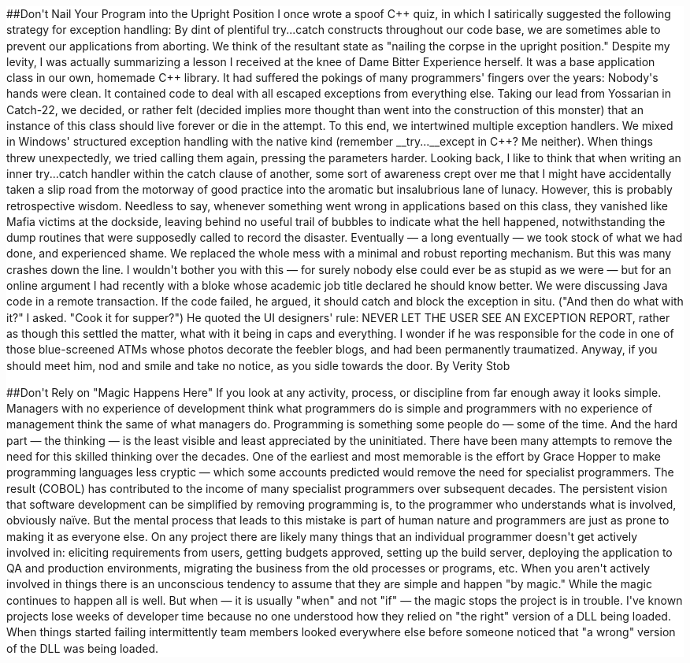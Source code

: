 
##Don't Nail Your Program into the Upright Position
I once wrote a spoof C++ quiz, in which I satirically suggested the following strategy for exception handling:
By dint of plentiful try...catch constructs throughout our code base, we are sometimes able to prevent our applications from aborting. We think of the resultant state as "nailing the corpse in the upright position."
Despite my levity, I was actually summarizing a lesson I received at the knee of Dame Bitter Experience herself.
It was a base application class in our own, homemade C++ library. It had suffered the pokings of many programmers' fingers over the years: Nobody's hands were clean. It contained code to deal with all escaped exceptions from everything else. Taking our lead from Yossarian in Catch-22, we decided, or rather felt (decided implies more thought than went into the construction of this monster) that an instance of this class should live forever or die in the attempt.
To this end, we intertwined multiple exception handlers. We mixed in Windows' structured exception handling with the native kind (remember __try...__except in C++? Me neither). When things threw unexpectedly, we tried calling them again, pressing the parameters harder. Looking back, I like to think that when writing an inner try...catch handler within the catch clause of another, some sort of awareness crept over me that I might have accidentally taken a slip road from the motorway of good practice into the aromatic but insalubrious lane of lunacy. However, this is probably retrospective wisdom.
Needless to say, whenever something went wrong in applications based on this class, they vanished like Mafia victims at the dockside, leaving behind no useful trail of bubbles to indicate what the hell happened, notwithstanding the dump routines that were supposedly called to record the disaster. Eventually — a long eventually — we took stock of what we had done, and experienced shame. We replaced the whole mess with a minimal and robust reporting mechanism. But this was many crashes down the line.
I wouldn't bother you with this — for surely nobody else could ever be as stupid as we were — but for an online argument I had recently with a bloke whose academic job title declared he should know better. We were discussing Java code in a remote transaction. If the code failed, he argued, it should catch and block the exception in situ. ("And then do what with it?" I asked. "Cook it for supper?")
He quoted the UI designers' rule: NEVER LET THE USER SEE AN EXCEPTION REPORT, rather as though this settled the matter, what with it being in caps and everything. I wonder if he was responsible for the code in one of those blue-screened ATMs whose photos decorate the feebler blogs, and had been permanently traumatized.
Anyway, if you should meet him, nod and smile and take no notice, as you sidle towards the door.
By Verity Stob


##Don't Rely on "Magic Happens Here"
If you look at any activity, process, or discipline from far enough away it looks simple. Managers with no experience of development think what programmers do is simple and programmers with no experience of management think the same of what managers do.
Programming is something some people do — some of the time. And the hard part — the thinking — is the least visible and least appreciated by the uninitiated. There have been many attempts to remove the need for this skilled thinking over the decades. One of the earliest and most memorable is the effort by Grace Hopper to make programming languages less cryptic — which some accounts predicted would remove the need for specialist programmers. The result (COBOL) has contributed to the income of many specialist programmers over subsequent decades.
The persistent vision that software development can be simplified by removing programming is, to the programmer who understands what is involved, obviously naïve. But the mental process that leads to this mistake is part of human nature and programmers are just as prone to making it as everyone else.
On any project there are likely many things that an individual programmer doesn't get actively involved in: eliciting requirements from users, getting budgets approved, setting up the build server, deploying the application to QA and production environments, migrating the business from the old processes or programs, etc.
When you aren't actively involved in things there is an unconscious tendency to assume that they are simple and happen "by magic." While the magic continues to happen all is well. But when — it is usually "when" and not "if" — the magic stops the project is in trouble.
I've known projects lose weeks of developer time because no one understood how they relied on "the right" version of a DLL being loaded. When things started failing intermittently team members looked everywhere else before someone noticed that "a wrong" version of the DLL was being loaded.